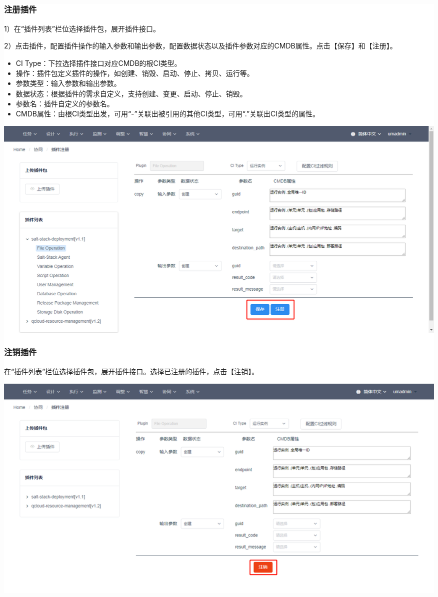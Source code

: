 ### 注册插件

1）在“插件列表”栏位选择插件包，展开插件接口。

2）点击插件，配置插件操作的输入参数和输出参数，配置数据状态以及插件参数对应的CMDB属性。点击【保存】和【注册】。

- CI Type：下拉选择插件接口对应CMDB的根CI类型。
- 操作：插件包定义插件的操作，如创建、销毁、启动、停止、拷贝、运行等。
- 参数类型：输入参数和输出参数。
- 数据状态：根据插件的需求自定义，支持创建、变更、启动、停止、销毁。
- 参数名：插件自定义的参数名。
- CMDB属性：由根CI类型出发，可用“-”关联出被引用的其他CI类型，可用“.”关联出CI类型的属性。

![plugin_interface_registration](images/plugin_interface_registration.png)

### 注销插件

在“插件列表”栏位选择插件包，展开插件接口。选择已注册的插件，点击【注销】。

![plugin_interface_destroy](images/plugin_interface_destroy.png)
